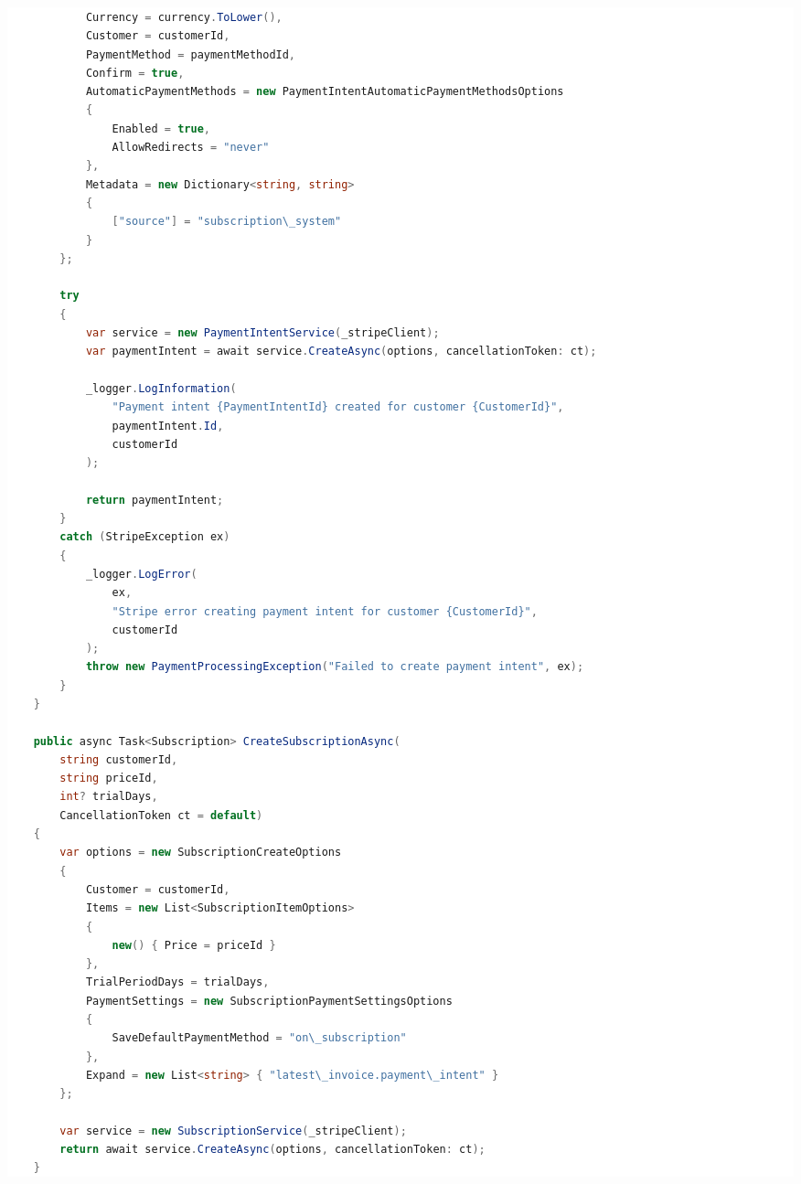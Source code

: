 ```csharp
            Currency = currency.ToLower(),
            Customer = customerId,
            PaymentMethod = paymentMethodId,
            Confirm = true,
            AutomaticPaymentMethods = new PaymentIntentAutomaticPaymentMethodsOptions
            {
                Enabled = true,
                AllowRedirects = "never"
            },
            Metadata = new Dictionary<string, string>
            {
                ["source"] = "subscription\_system"
            }
        };

        try
        {
            var service = new PaymentIntentService(_stripeClient);
            var paymentIntent = await service.CreateAsync(options, cancellationToken: ct);

            _logger.LogInformation(
                "Payment intent {PaymentIntentId} created for customer {CustomerId}",
                paymentIntent.Id,
                customerId
            );

            return paymentIntent;
        }
        catch (StripeException ex)
        {
            _logger.LogError(
                ex,
                "Stripe error creating payment intent for customer {CustomerId}",
                customerId
            );
            throw new PaymentProcessingException("Failed to create payment intent", ex);
        }
    }

    public async Task<Subscription> CreateSubscriptionAsync(
        string customerId,
        string priceId,
        int? trialDays,
        CancellationToken ct = default)
    {
        var options = new SubscriptionCreateOptions
        {
            Customer = customerId,
            Items = new List<SubscriptionItemOptions>
            {
                new() { Price = priceId }
            },
            TrialPeriodDays = trialDays,
            PaymentSettings = new SubscriptionPaymentSettingsOptions
            {
                SaveDefaultPaymentMethod = "on\_subscription"
            },
            Expand = new List<string> { "latest\_invoice.payment\_intent" }
        };

        var service = new SubscriptionService(_stripeClient);
        return await service.CreateAsync(options, cancellationToken: ct);
    }
```